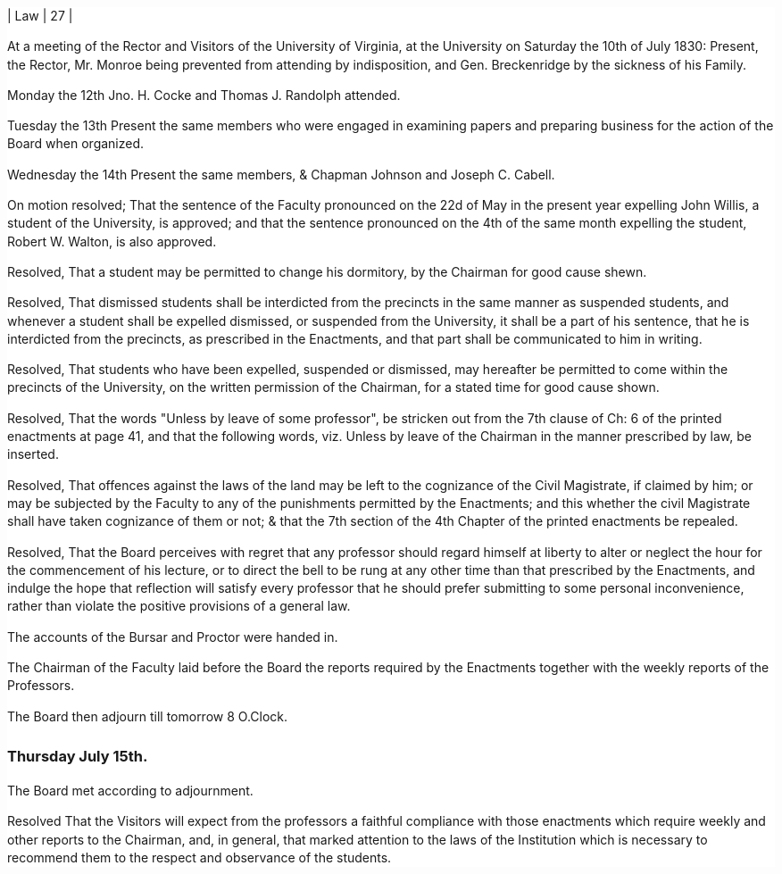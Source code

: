 | Law                                 | 27 |

At a meeting of the Rector and Visitors of the University of Virginia, at the University on Saturday the 10th of July 1830: Present, the Rector, Mr. Monroe being prevented from attending by indisposition, and Gen. Breckenridge by the sickness of his Family.

Monday the 12th Jno. H. Cocke and Thomas J. Randolph attended.

Tuesday the 13th Present the same members who were engaged in examining papers and preparing business for the action of the Board when organized.

Wednesday the 14th Present the same members, & Chapman Johnson and Joseph C. Cabell.

On motion resolved; That the sentence of the Faculty pronounced on the 22d of May in the present year expelling John Willis, a student of the University, is approved; and that the sentence pronounced on the 4th of the same month expelling the student, Robert W. Walton, is also approved.

Resolved, That a student may be permitted to change his dormitory, by the Chairman for good cause shewn.

Resolved, That dismissed students shall be interdicted from the precincts in the same manner as suspended students, and whenever a student shall be expelled dismissed, or suspended from the University, it shall be a part of his sentence, that he is interdicted from the precincts, as prescribed in the Enactments, and that part shall be communicated to him in writing.

Resolved, That students who have been expelled, suspended or dismissed, may hereafter be permitted to come within the precincts of the University, on the written permission of the Chairman, for a stated time for good cause shown.

Resolved, That the words "Unless by leave of some professor", be stricken out from the 7th clause of Ch: 6 of the printed enactments at page 41, and that the following words, viz. Unless by leave of the Chairman in the manner prescribed by law, be inserted.

Resolved, That offences against the laws of the land may be left to the cognizance of the Civil Magistrate, if claimed by him; or may be subjected by the Faculty to any of the punishments permitted by the Enactments; and this whether the civil Magistrate shall have taken cognizance of them or not; & that the 7th section of the 4th Chapter of the printed enactments be repealed.

Resolved, That the Board perceives with regret that any professor should regard himself at liberty to alter or neglect the hour for the commencement of his lecture, or to direct the bell to be rung at any other time than that prescribed by the Enactments, and indulge the hope that reflection will satisfy every professor that he should prefer submitting to some personal inconvenience, rather than violate the positive provisions of a general law.

The accounts of the Bursar and Proctor were handed in.

The Chairman of the Faculty laid before the Board the reports required by the Enactments together with the weekly reports of the Professors.

The Board then adjourn till tomorrow 8 O.Clock.

### Thursday July 15th.

The Board met according to adjournment.

Resolved That the Visitors will expect from the professors a faithful compliance with those enactments which require weekly and other reports to the Chairman, and, in general, that marked attention to the laws of the Institution which is necessary to recommend them to the respect and observance of the students.

